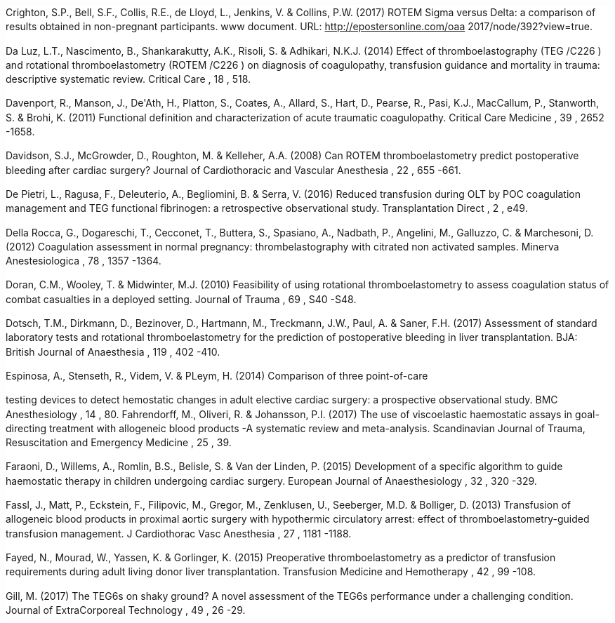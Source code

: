 Crighton, S.P., Bell, S.F., Collis, R.E., de Lloyd, L., Jenkins, V. &amp; Collins, P.W. (2017) ROTEM Sigma versus Delta: a comparison of results obtained in non-pregnant participants. www document. URL: http://epostersonline.com/oaa 2017/node/392?view=true.

Da Luz, L.T., Nascimento, B., Shankarakutty, A.K., Risoli, S. &amp; Adhikari, N.K.J. (2014) Effect of thromboelastography (TEG /C226 ) and rotational thromboelastometry (ROTEM /C226 ) on diagnosis of coagulopathy, transfusion guidance and mortality in trauma: descriptive systematic review. Critical Care , 18 , 518.

Davenport, R., Manson, J., De'Ath, H., Platton, S., Coates, A., Allard, S., Hart, D., Pearse, R., Pasi, K.J., MacCallum, P., Stanworth, S. &amp; Brohi, K. (2011) Functional definition and characterization of acute traumatic coagulopathy. Critical Care Medicine , 39 , 2652 -1658.

Davidson, S.J., McGrowder, D., Roughton, M. &amp; Kelleher, A.A. (2008) Can ROTEM thromboelastometry predict postoperative bleeding after cardiac surgery? Journal of Cardiothoracic and Vascular Anesthesia , 22 , 655 -661.

De Pietri, L., Ragusa, F., Deleuterio, A., Begliomini, B. &amp; Serra, V. (2016) Reduced transfusion during OLT by POC coagulation management and TEG functional fibrinogen: a retrospective observational study. Transplantation Direct , 2 , e49.

Della Rocca, G., Dogareschi, T., Cecconet, T., Buttera, S., Spasiano, A., Nadbath, P., Angelini, M., Galluzzo, C. &amp; Marchesoni, D. (2012) Coagulation assessment in normal pregnancy: thrombelastography with citrated non activated samples. Minerva Anestesiologica , 78 , 1357 -1364.

Doran, C.M., Wooley, T. &amp; Midwinter, M.J. (2010) Feasibility of using rotational thromboelastometry to assess coagulation status of combat casualties in a deployed setting. Journal of Trauma , 69 , S40 -S48.

Dotsch, T.M., Dirkmann, D., Bezinover, D., Hartmann, M., Treckmann, J.W., Paul, A. &amp; Saner, F.H. (2017) Assessment of standard laboratory tests and rotational thromboelastometry for the prediction of postoperative bleeding in liver transplantation. BJA: British Journal of Anaesthesia , 119 , 402 -410.

Espinosa, A., Stenseth, R., Videm, V. &amp; PLeym, H. (2014) Comparison of three point-of-care

testing devices to detect hemostatic changes in adult elective cardiac surgery: a prospective observational study. BMC Anesthesiology , 14 , 80. Fahrendorff, M., Oliveri, R. &amp; Johansson, P.I. (2017) The use of viscoelastic haemostatic assays in goal-directing treatment with allogeneic blood products -A systematic review and meta-analysis. Scandinavian Journal of Trauma, Resuscitation and Emergency Medicine , 25 , 39.

Faraoni, D., Willems, A., Romlin, B.S., Belisle, S. &amp; Van der Linden, P. (2015) Development of a specific algorithm to guide haemostatic therapy in children undergoing cardiac surgery. European Journal of Anaesthesiology , 32 , 320 -329.

Fassl, J., Matt, P., Eckstein, F., Filipovic, M., Gregor, M., Zenklusen, U., Seeberger, M.D. &amp; Bolliger, D. (2013) Transfusion of allogeneic blood products in proximal aortic surgery with hypothermic circulatory arrest: effect of thromboelastometry-guided transfusion management. J Cardiothorac Vasc Anesthesia , 27 , 1181 -1188.

Fayed, N., Mourad, W., Yassen, K. &amp; Gorlinger, K. (2015) Preoperative thromboelastometry as a predictor of transfusion requirements during adult living donor liver transplantation. Transfusion Medicine and Hemotherapy , 42 , 99 -108.

Gill, M. (2017) The TEG6s on shaky ground? A novel assessment of the TEG6s performance under a challenging condition. Journal of ExtraCorporeal Technology , 49 , 26 -29.
